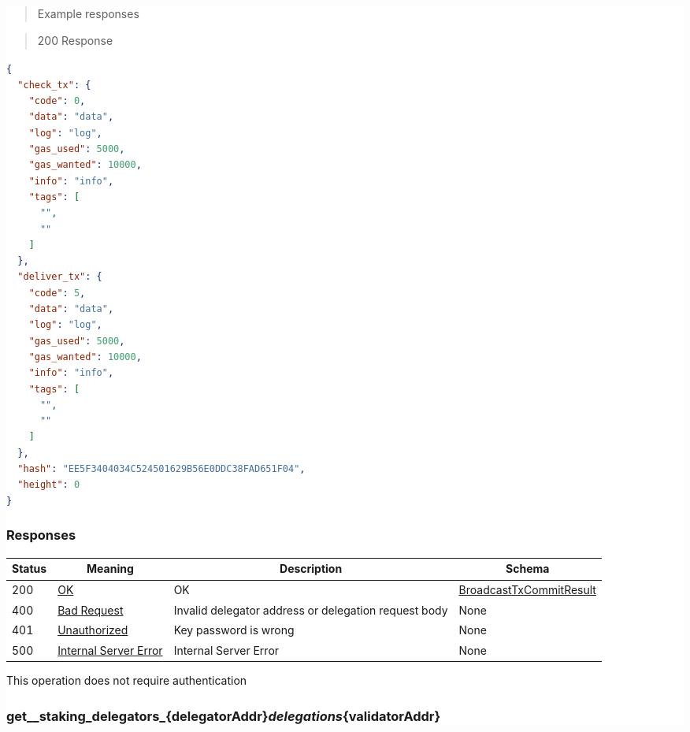 > Example responses

> 200 Response

```json
{
  "check_tx": {
    "code": 0,
    "data": "data",
    "log": "log",
    "gas_used": 5000,
    "gas_wanted": 10000,
    "info": "info",
    "tags": [
      "",
      ""
    ]
  },
  "deliver_tx": {
    "code": 5,
    "data": "data",
    "log": "log",
    "gas_used": 5000,
    "gas_wanted": 10000,
    "info": "info",
    "tags": [
      "",
      ""
    ]
  },
  "hash": "EE5F3404034C524501629B56E0DDC38FAD651F04",
  "height": 0
}
```

<h3 id="post__staking_delegators_{delegatoraddr}_delegations-responses">Responses</h3>

|Status|Meaning|Description|Schema|
|---|---|---|---|
|200|[OK](https://tools.ietf.org/html/rfc7231#section-6.3.1)|OK|[BroadcastTxCommitResult](#schemabroadcasttxcommitresult)|
|400|[Bad Request](https://tools.ietf.org/html/rfc7231#section-6.5.1)|Invalid delegator address or delegation request body|None|
|401|[Unauthorized](https://tools.ietf.org/html/rfc7235#section-3.1)|Key password is wrong|None|
|500|[Internal Server Error](https://tools.ietf.org/html/rfc7231#section-6.6.1)|Internal Server Error|None|

<aside class="success">
This operation does not require authentication
</aside>

### get__staking_delegators_{delegatorAddr}_delegations_{validatorAddr}

